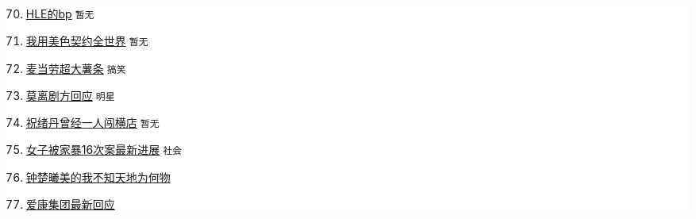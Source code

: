 70. [HLE的bp](https://m.weibo.cn/search?containerid=100103type%3D1%26t%3D10%26q%3DHLE%E7%9A%84bp&stream_entry_id=31&isnewpage=1&extparam=seat%3D1%26q%3DHLE%25E7%259A%2584bp%26dgr%3D0%26filter_type%3Drealtimehot%26band_rank%3D38%26flag%3D1%26pos%3D38%26cate%3D5001%26lcate%3D5001%26stream_entry_id%3D31%26realpos%3D38%26c_type%3D31%26display_time%3D1752762207%26pre_seqid%3D1752762207877011885683) `暂无` 

71. [我用美色契约全世界](https://m.weibo.cn/search?containerid=100103type%3D1%26t%3D10%26q%3D%E6%88%91%E7%94%A8%E7%BE%8E%E8%89%B2%E5%A5%91%E7%BA%A6%E5%85%A8%E4%B8%96%E7%95%8C&stream_entry_id=31&isnewpage=1&extparam=seat%3D1%26q%3D%25E6%2588%2591%25E7%2594%25A8%25E7%25BE%258E%25E8%2589%25B2%25E5%25A5%2591%25E7%25BA%25A6%25E5%2585%25A8%25E4%25B8%2596%25E7%2595%258C%26dgr%3D0%26filter_type%3Drealtimehot%26band_rank%3D39%26flag%3D1%26pos%3D39%26cate%3D5001%26lcate%3D5001%26stream_entry_id%3D31%26realpos%3D39%26c_type%3D31%26display_time%3D1752762207%26pre_seqid%3D1752762207877011885683) `暂无` 

72. [麦当劳超大薯条](https://m.weibo.cn/search?containerid=100103type%3D1%26t%3D10%26q%3D%E9%BA%A6%E5%BD%93%E5%8A%B3%E8%B6%85%E5%A4%A7%E8%96%AF%E6%9D%A1&stream_entry_id=31&isnewpage=1&extparam=seat%3D1%26q%3D%25E9%25BA%25A6%25E5%25BD%2593%25E5%258A%25B3%25E8%25B6%2585%25E5%25A4%25A7%25E8%2596%25AF%25E6%259D%25A1%26dgr%3D0%26filter_type%3Drealtimehot%26band_rank%3D40%26flag%3D0%26pos%3D40%26cate%3D5001%26lcate%3D5001%26stream_entry_id%3D31%26realpos%3D40%26c_type%3D31%26display_time%3D1752762207%26pre_seqid%3D1752762207877011885683) `搞笑` 

73. [莫离剧方回应](https://m.weibo.cn/search?containerid=100103type%3D1%26t%3D10%26q%3D%23%E8%8E%AB%E7%A6%BB%E5%89%A7%E6%96%B9%E5%9B%9E%E5%BA%94%23&stream_entry_id=31&isnewpage=1&extparam=seat%3D1%26q%3D%2523%25E8%258E%25AB%25E7%25A6%25BB%25E5%2589%25A7%25E6%2596%25B9%25E5%259B%259E%25E5%25BA%2594%2523%26dgr%3D0%26filter_type%3Drealtimehot%26band_rank%3D41%26flag%3D1%26pos%3D41%26cate%3D5001%26lcate%3D5001%26stream_entry_id%3D31%26realpos%3D41%26c_type%3D31%26display_time%3D1752762207%26pre_seqid%3D1752762207877011885683) `明星` 

74. [祝绪丹曾经一人闯横店](https://m.weibo.cn/search?containerid=100103type%3D1%26t%3D10%26q%3D%E7%A5%9D%E7%BB%AA%E4%B8%B9%E6%9B%BE%E7%BB%8F%E4%B8%80%E4%BA%BA%E9%97%AF%E6%A8%AA%E5%BA%97&stream_entry_id=31&isnewpage=1&extparam=seat%3D1%26q%3D%25E7%25A5%259D%25E7%25BB%25AA%25E4%25B8%25B9%25E6%259B%25BE%25E7%25BB%258F%25E4%25B8%2580%25E4%25BA%25BA%25E9%2597%25AF%25E6%25A8%25AA%25E5%25BA%2597%26dgr%3D0%26filter_type%3Drealtimehot%26band_rank%3D42%26flag%3D1%26pos%3D42%26cate%3D5001%26lcate%3D5001%26stream_entry_id%3D31%26realpos%3D42%26c_type%3D31%26display_time%3D1752762207%26pre_seqid%3D1752762207877011885683) `暂无` 

75. [女子被家暴16次案最新进展](https://m.weibo.cn/search?containerid=100103type%3D1%26t%3D10%26q%3D%23%E5%A5%B3%E5%AD%90%E8%A2%AB%E5%AE%B6%E6%9A%B416%E6%AC%A1%E6%A1%88%E6%9C%80%E6%96%B0%E8%BF%9B%E5%B1%95%23&stream_entry_id=31&isnewpage=1&extparam=seat%3D1%26q%3D%2523%25E5%25A5%25B3%25E5%25AD%2590%25E8%25A2%25AB%25E5%25AE%25B6%25E6%259A%25B416%25E6%25AC%25A1%25E6%25A1%2588%25E6%259C%2580%25E6%2596%25B0%25E8%25BF%259B%25E5%25B1%2595%2523%26dgr%3D0%26filter_type%3Drealtimehot%26band_rank%3D43%26flag%3D0%26pos%3D43%26cate%3D5001%26lcate%3D5001%26stream_entry_id%3D31%26realpos%3D43%26c_type%3D31%26display_time%3D1752762207%26pre_seqid%3D1752762207877011885683) `社会` 

76. [钟楚曦美的我不知天地为何物](https://m.weibo.cn/search?containerid=100103type%3D1%26t%3D10%26q%3D%E9%92%9F%E6%A5%9A%E6%9B%A6%E7%BE%8E%E7%9A%84%E6%88%91%E4%B8%8D%E7%9F%A5%E5%A4%A9%E5%9C%B0%E4%B8%BA%E4%BD%95%E7%89%A9&stream_entry_id=31&isnewpage=1&extparam=seat%3D1%26q%3D%25E9%2592%259F%25E6%25A5%259A%25E6%259B%25A6%25E7%25BE%258E%25E7%259A%2584%25E6%2588%2591%25E4%25B8%258D%25E7%259F%25A5%25E5%25A4%25A9%25E5%259C%25B0%25E4%25B8%25BA%25E4%25BD%2595%25E7%2589%25A9%26dgr%3D0%26filter_type%3Drealtimehot%26band_rank%3D44%26flag%3D0%26pos%3D44%26cate%3D5001%26lcate%3D5001%26stream_entry_id%3D31%26realpos%3D44%26c_type%3D31%26display_time%3D1752762207%26pre_seqid%3D1752762207877011885683)  

77. [爱康集团最新回应](https://m.weibo.cn/search?containerid=100103type%3D1%26t%3D10%26q%3D%23%E7%88%B1%E5%BA%B7%E9%9B%86%E5%9B%A2%E6%9C%80%E6%96%B0%E5%9B%9E%E5%BA%94%23&stream_entry_id=31&isnewpage=1&extparam=seat%3D1%26q%3D%2523%25E7%2588%25B1%25E5%25BA%25B7%25E9%259B%2586%25E5%259B%25A2%25E6%259C%2580%25E6%2596%25B0%25E5%259B%259E%25E5%25BA%2594%2523%26dgr%3D0%26filter_type%3Drealtimehot%26band_rank%3D45%26flag%3D1%26pos%3D45%26cate%3D5001%26lcate%3D5001%26stream_entry_id%3D31%26realpos%3D45%26c_type%3D31%26display_time%3D1752762207%26pre_seqid%3D1752762207877011885683)  
